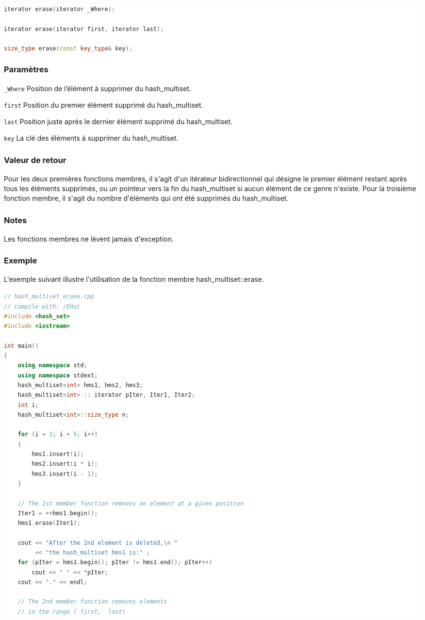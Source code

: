 ```cpp
iterator erase(iterator _Where);

iterator erase(iterator first, iterator last);

size_type erase(const key_type& key);
```

### <a name="parameters"></a>Paramètres

`_Where` Position de l’élément à supprimer du hash_multiset.

`first` Position du premier élément supprimé du hash_multiset.

`last` Position juste après le dernier élément supprimé du hash_multiset.

`key` La clé des éléments à supprimer du hash_multiset.

### <a name="return-value"></a>Valeur de retour

Pour les deux premières fonctions membres, il s'agit d'un itérateur bidirectionnel qui désigne le premier élément restant après tous les éléments supprimés, ou un pointeur vers la fin du hash_multiset si aucun élément de ce genre n'existe. Pour la troisième fonction membre, il s'agit du nombre d'éléments qui ont été supprimés du hash_multiset.

### <a name="remarks"></a>Notes

Les fonctions membres ne lèvent jamais d'exception.

### <a name="example"></a>Exemple

L'exemple suivant illustre l'utilisation de la fonction membre hash_multiset::erase.

```cpp
// hash_multiset_erase.cpp
// compile with: /EHsc
#include <hash_set>
#include <iostream>

int main()
{
    using namespace std;
    using namespace stdext;
    hash_multiset<int> hms1, hms2, hms3;
    hash_multiset<int> :: iterator pIter, Iter1, Iter2;
    int i;
    hash_multiset<int>::size_type n;

    for (i = 1; i < 5; i++)
    {
        hms1.insert(i);
        hms2.insert(i * i);
        hms3.insert(i - 1);
    }

    // The 1st member function removes an element at a given position
    Iter1 = ++hms1.begin();
    hms1.erase(Iter1);

    cout << "After the 2nd element is deleted,\n "
         << "the hash_multiset hms1 is:" ;
    for (pIter = hms1.begin(); pIter != hms1.end(); pIter++)
        cout << " " << *pIter;
    cout << "." << endl;

    // The 2nd member function removes elements
    // in the range [ first,  last)
```